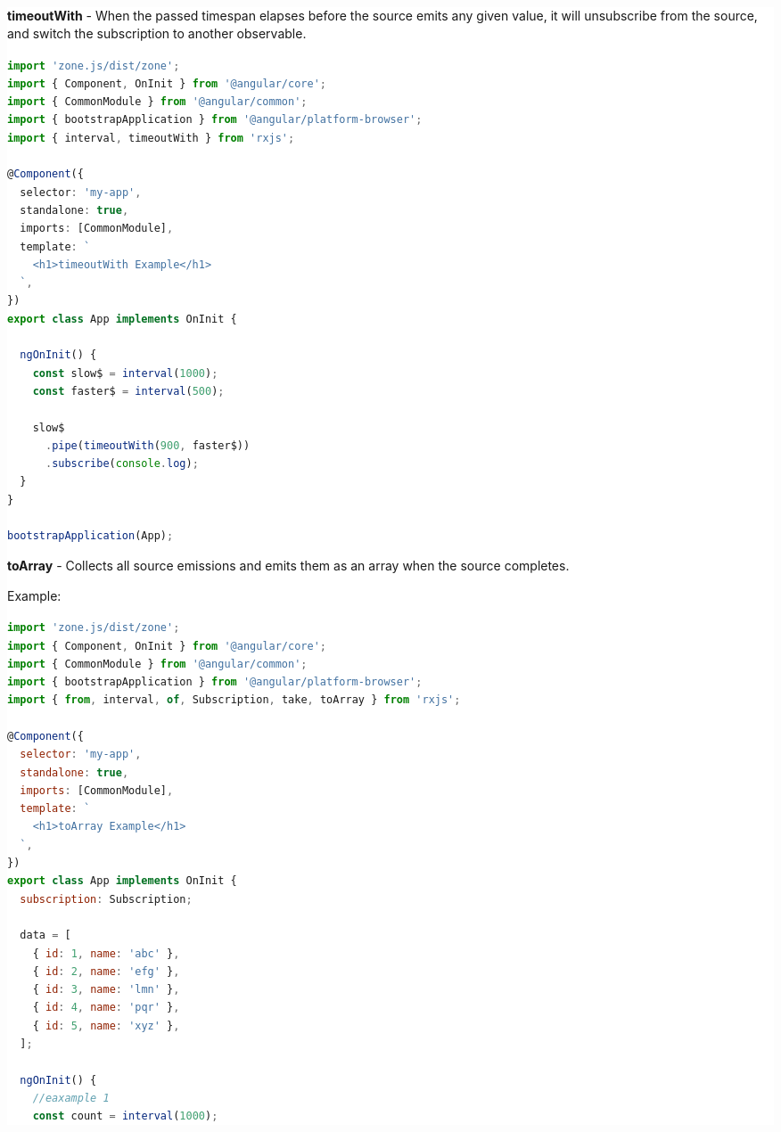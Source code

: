 **timeoutWith** - When the passed timespan elapses before the source emits any given value, it will unsubscribe from the source, and switch the subscription to another observable.

```typescript
import 'zone.js/dist/zone';
import { Component, OnInit } from '@angular/core';
import { CommonModule } from '@angular/common';
import { bootstrapApplication } from '@angular/platform-browser';
import { interval, timeoutWith } from 'rxjs';

@Component({
  selector: 'my-app',
  standalone: true,
  imports: [CommonModule],
  template: `
    <h1>timeoutWith Example</h1>
  `,
})
export class App implements OnInit {

  ngOnInit() {
    const slow$ = interval(1000);
    const faster$ = interval(500);

    slow$
      .pipe(timeoutWith(900, faster$))
      .subscribe(console.log);
  }
}

bootstrapApplication(App);
```

**toArray** - Collects all source emissions and emits them as an array when the source completes.

Example:

```jsx
import 'zone.js/dist/zone';
import { Component, OnInit } from '@angular/core';
import { CommonModule } from '@angular/common';
import { bootstrapApplication } from '@angular/platform-browser';
import { from, interval, of, Subscription, take, toArray } from 'rxjs';

@Component({
  selector: 'my-app',
  standalone: true,
  imports: [CommonModule],
  template: `
    <h1>toArray Example</h1>
  `,
})
export class App implements OnInit {
  subscription: Subscription;

  data = [
    { id: 1, name: 'abc' },
    { id: 2, name: 'efg' },
    { id: 3, name: 'lmn' },
    { id: 4, name: 'pqr' },
    { id: 5, name: 'xyz' },
  ];

  ngOnInit() {
    //eaxample 1
    const count = interval(1000);
```